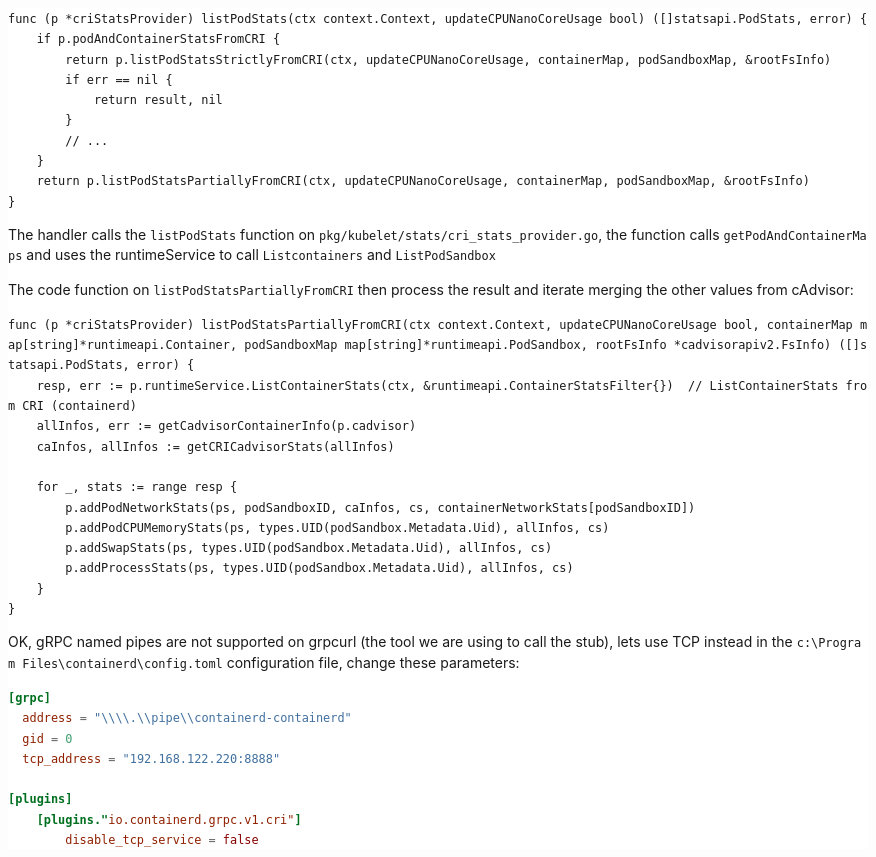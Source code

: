 ```golang
func (p *criStatsProvider) listPodStats(ctx context.Context, updateCPUNanoCoreUsage bool) ([]statsapi.PodStats, error) {
    if p.podAndContainerStatsFromCRI {
        return p.listPodStatsStrictlyFromCRI(ctx, updateCPUNanoCoreUsage, containerMap, podSandboxMap, &rootFsInfo)
        if err == nil {
            return result, nil
        }
		// ...
    }
    return p.listPodStatsPartiallyFromCRI(ctx, updateCPUNanoCoreUsage, containerMap, podSandboxMap, &rootFsInfo)
}
```

The handler calls the `listPodStats` function on `pkg/kubelet/stats/cri_stats_provider.go`, the function calls `getPodAndContainerMaps` and uses the runtimeService to call `Listcontainers` and `ListPodSandbox`

The code function on `listPodStatsPartiallyFromCRI` then process the result and iterate merging the other values from cAdvisor:

```golang     
func (p *criStatsProvider) listPodStatsPartiallyFromCRI(ctx context.Context, updateCPUNanoCoreUsage bool, containerMap map[string]*runtimeapi.Container, podSandboxMap map[string]*runtimeapi.PodSandbox, rootFsInfo *cadvisorapiv2.FsInfo) ([]statsapi.PodStats, error) {
    resp, err := p.runtimeService.ListContainerStats(ctx, &runtimeapi.ContainerStatsFilter{})  // ListContainerStats from CRI (containerd)
    allInfos, err := getCadvisorContainerInfo(p.cadvisor)
    caInfos, allInfos := getCRICadvisorStats(allInfos)
	
    for _, stats := range resp {
        p.addPodNetworkStats(ps, podSandboxID, caInfos, cs, containerNetworkStats[podSandboxID])
        p.addPodCPUMemoryStats(ps, types.UID(podSandbox.Metadata.Uid), allInfos, cs)
        p.addSwapStats(ps, types.UID(podSandbox.Metadata.Uid), allInfos, cs)
        p.addProcessStats(ps, types.UID(podSandbox.Metadata.Uid), allInfos, cs)
    }
}
```

OK, gRPC named pipes are not supported on grpcurl (the tool we are using to call the stub), lets use TCP instead in the `c:\Program Files\containerd\config.toml` configuration file, change these parameters:

```toml
[grpc]
  address = "\\\\.\\pipe\\containerd-containerd"
  gid = 0
  tcp_address = "192.168.122.220:8888"

[plugins]
    [plugins."io.containerd.grpc.v1.cri"]
        disable_tcp_service = false
```
